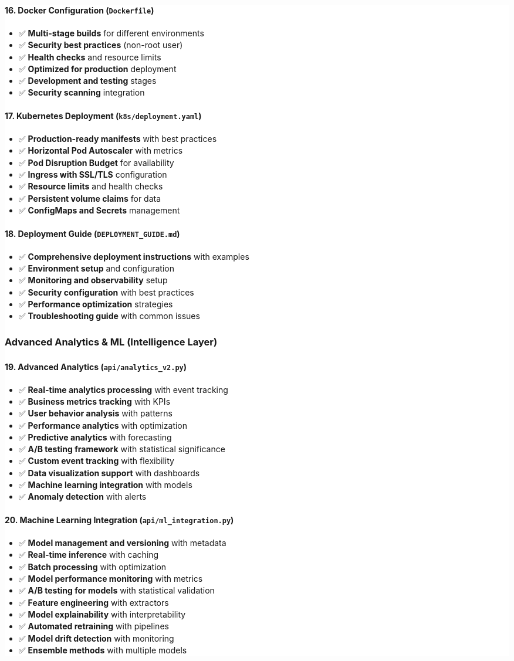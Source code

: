 #### 16. **Docker Configuration** (`Dockerfile`)
- ✅ **Multi-stage builds** for different environments
- ✅ **Security best practices** (non-root user)
- ✅ **Health checks** and resource limits
- ✅ **Optimized for production** deployment
- ✅ **Development and testing** stages
- ✅ **Security scanning** integration

#### 17. **Kubernetes Deployment** (`k8s/deployment.yaml`)
- ✅ **Production-ready manifests** with best practices
- ✅ **Horizontal Pod Autoscaler** with metrics
- ✅ **Pod Disruption Budget** for availability
- ✅ **Ingress with SSL/TLS** configuration
- ✅ **Resource limits** and health checks
- ✅ **Persistent volume claims** for data
- ✅ **ConfigMaps and Secrets** management

#### 18. **Deployment Guide** (`DEPLOYMENT_GUIDE.md`)
- ✅ **Comprehensive deployment instructions** with examples
- ✅ **Environment setup** and configuration
- ✅ **Monitoring and observability** setup
- ✅ **Security configuration** with best practices
- ✅ **Performance optimization** strategies
- ✅ **Troubleshooting guide** with common issues

### **Advanced Analytics & ML (Intelligence Layer)**

#### 19. **Advanced Analytics** (`api/analytics_v2.py`)
- ✅ **Real-time analytics processing** with event tracking
- ✅ **Business metrics tracking** with KPIs
- ✅ **User behavior analysis** with patterns
- ✅ **Performance analytics** with optimization
- ✅ **Predictive analytics** with forecasting
- ✅ **A/B testing framework** with statistical significance
- ✅ **Custom event tracking** with flexibility
- ✅ **Data visualization support** with dashboards
- ✅ **Machine learning integration** with models
- ✅ **Anomaly detection** with alerts

#### 20. **Machine Learning Integration** (`api/ml_integration.py`)
- ✅ **Model management and versioning** with metadata
- ✅ **Real-time inference** with caching
- ✅ **Batch processing** with optimization
- ✅ **Model performance monitoring** with metrics
- ✅ **A/B testing for models** with statistical validation
- ✅ **Feature engineering** with extractors
- ✅ **Model explainability** with interpretability
- ✅ **Automated retraining** with pipelines
- ✅ **Model drift detection** with monitoring
- ✅ **Ensemble methods** with multiple models
